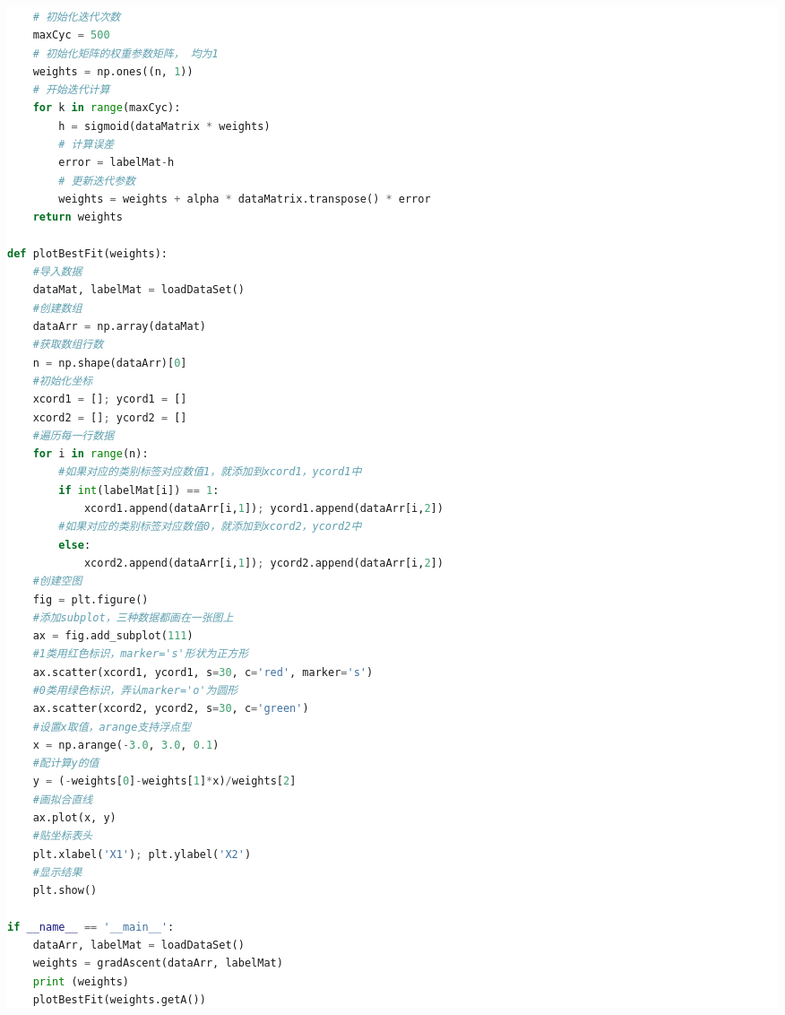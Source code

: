 ```python
    # 初始化迭代次数
    maxCyc = 500
    # 初始化矩阵的权重参数矩阵， 均为1
    weights = np.ones((n, 1))
    # 开始迭代计算
    for k in range(maxCyc):
        h = sigmoid(dataMatrix * weights)
        # 计算误差
        error = labelMat-h
        # 更新迭代参数
        weights = weights + alpha * dataMatrix.transpose() * error
    return weights

def plotBestFit(weights):
    #导入数据
    dataMat, labelMat = loadDataSet()
    #创建数组
    dataArr = np.array(dataMat)
    #获取数组行数
    n = np.shape(dataArr)[0]
    #初始化坐标
    xcord1 = []; ycord1 = []
    xcord2 = []; ycord2 = []
    #遍历每一行数据
    for i in range(n):
        #如果对应的类别标签对应数值1，就添加到xcord1，ycord1中
        if int(labelMat[i]) == 1:
            xcord1.append(dataArr[i,1]); ycord1.append(dataArr[i,2])
        #如果对应的类别标签对应数值0，就添加到xcord2，ycord2中
        else:
            xcord2.append(dataArr[i,1]); ycord2.append(dataArr[i,2])
    #创建空图
    fig = plt.figure()
    #添加subplot，三种数据都画在一张图上
    ax = fig.add_subplot(111)
    #1类用红色标识，marker='s'形状为正方形
    ax.scatter(xcord1, ycord1, s=30, c='red', marker='s')
    #0类用绿色标识，弄认marker='o'为圆形
    ax.scatter(xcord2, ycord2, s=30, c='green')
    #设置x取值，arange支持浮点型
    x = np.arange(-3.0, 3.0, 0.1)
    #配计算y的值
    y = (-weights[0]-weights[1]*x)/weights[2]
    #画拟合直线
    ax.plot(x, y)
    #贴坐标表头
    plt.xlabel('X1'); plt.ylabel('X2')
    #显示结果
    plt.show()

if __name__ == '__main__':
    dataArr, labelMat = loadDataSet()
    weights = gradAscent(dataArr, labelMat)
    print (weights)
    plotBestFit(weights.getA())

```
